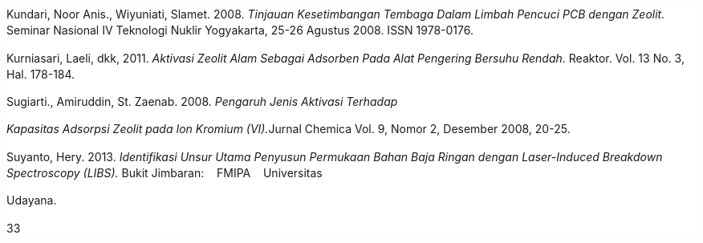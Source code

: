 <p><span class="font5">Kundari, Noor Anis., Wiyuniati, Slamet. 2008. </span><span class="font5" style="font-style:italic;">Tinjauan Kesetimbangan Tembaga Dalam Limbah Pencuci PCB dengan Zeolit.</span><span class="font5"> Seminar Nasional IV Teknologi Nuklir Yogyakarta, 25-26 Agustus 2008. ISSN 1978-0176.</span></p>
<p><span class="font5">Kurniasari, Laeli, dkk, 2011. </span><span class="font5" style="font-style:italic;">Aktivasi Zeolit Alam Sebagai Adsorben Pada Alat Pengering Bersuhu Rendah</span><span class="font5">. Reaktor. Vol. 13 No. 3, Hal. 178-184.</span></p>
<p><span class="font5">Sugiarti., Amiruddin, St. Zaenab. 2008. </span><span class="font5" style="font-style:italic;">Pengaruh Jenis Aktivasi Terhadap</span></p>
<p><span class="font5" style="font-style:italic;">Kapasitas Adsorpsi Zeolit pada Ion Kromium (VI).</span><span class="font5">Jurnal Chemica Vol. 9, Nomor 2, Desember 2008, 20-25.</span></p>
<p><span class="font5">Suyanto, Hery. 2013. </span><span class="font5" style="font-style:italic;">Identifikasi Unsur Utama Penyusun Permukaan Bahan Baja Ringan dengan Laser-Induced Breakdown Spectroscopy (LIBS).</span><span class="font5"> Bukit Jimbaran: &nbsp;&nbsp;&nbsp;FMIPA &nbsp;&nbsp;&nbsp;Universitas</span></p>
<p><span class="font5">Udayana.</span></p>
<p><span class="font1">33</span></p>